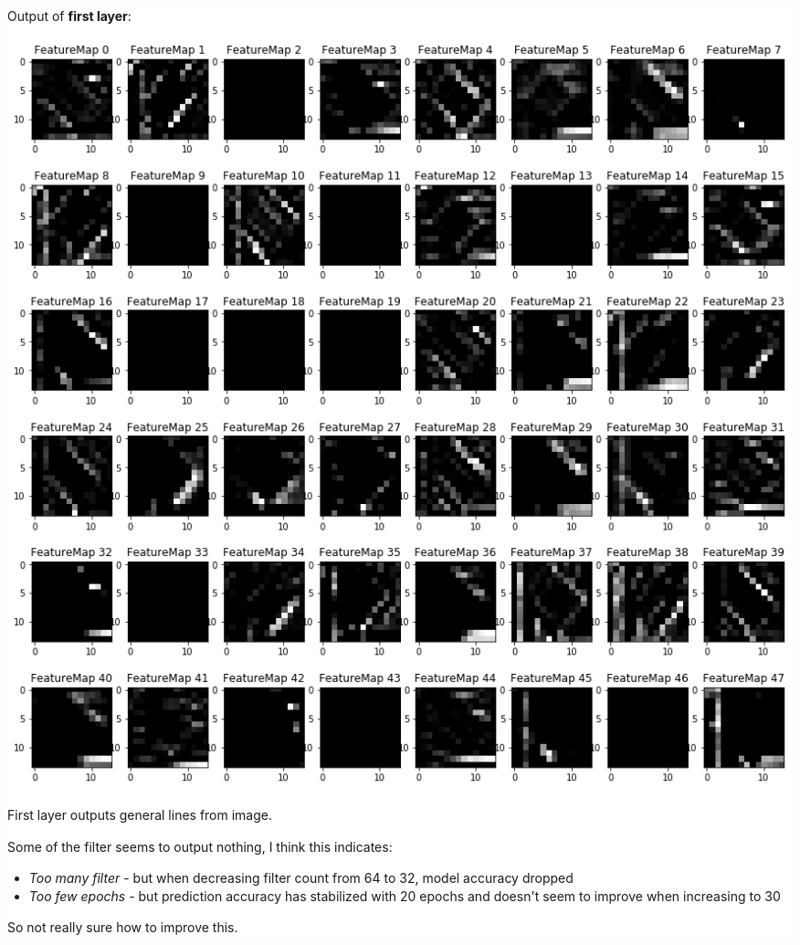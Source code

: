 Output of **first layer**:

![visualizing 1 layer](./img/vis_layer1.png)

First layer outputs general lines from image.

Some of the filter seems to output nothing, I think this indicates:
* *Too many filter* - but when decreasing filter count from 64 to 32, model accuracy dropped
* *Too few epochs* - but prediction accuracy has stabilized with 20 epochs and doesn't seem to improve when increasing to 30

So not really sure how to improve this.
